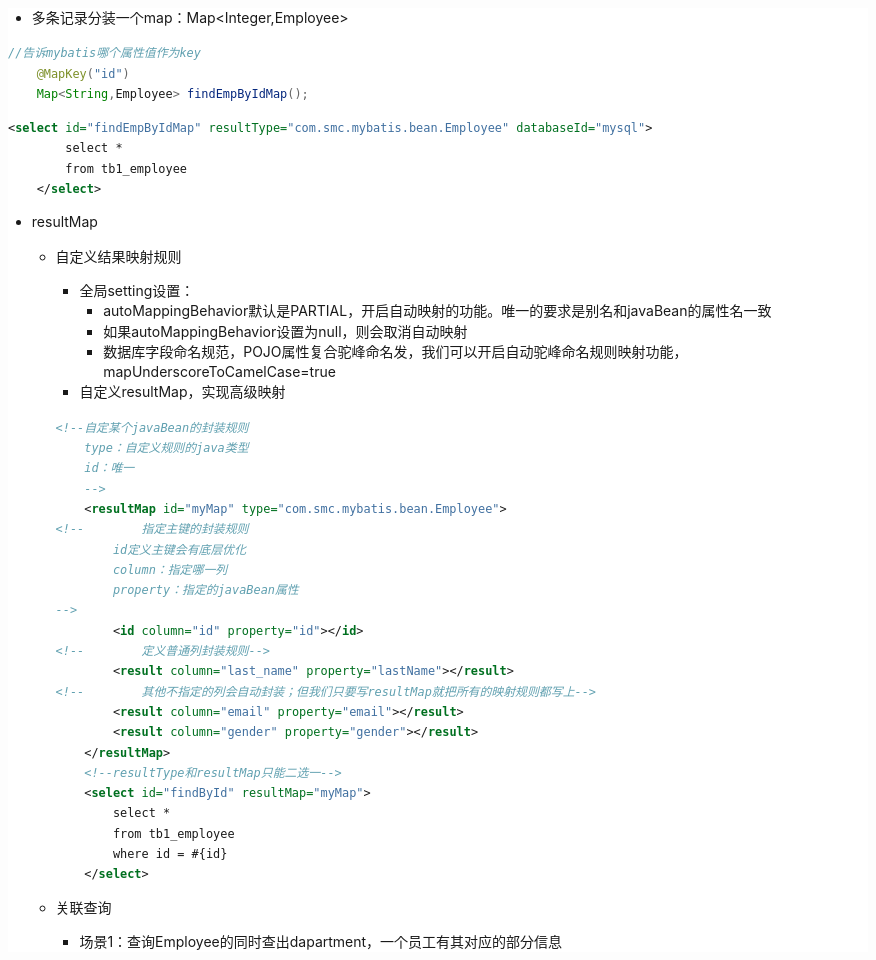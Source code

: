   * 多条记录分装一个map：Map<Integer,Employee>

  ```java
  //告诉mybatis哪个属性值作为key
      @MapKey("id")
      Map<String,Employee> findEmpByIdMap();
  ```

  ```xml
  <select id="findEmpByIdMap" resultType="com.smc.mybatis.bean.Employee" databaseId="mysql">
          select *
          from tb1_employee
      </select>
  ```

* resultMap

  * 自定义结果映射规则

    * 全局setting设置：
      * autoMappingBehavior默认是PARTIAL，开启自动映射的功能。唯一的要求是别名和javaBean的属性名一致
      * 如果autoMappingBehavior设置为null，则会取消自动映射
      * 数据库字段命名规范，POJO属性复合驼峰命名发，我们可以开启自动驼峰命名规则映射功能，mapUnderscoreToCamelCase=true
    * 自定义resultMap，实现高级映射

    ```xml
    <!--自定某个javaBean的封装规则
        type：自定义规则的java类型
        id：唯一
        -->
        <resultMap id="myMap" type="com.smc.mybatis.bean.Employee">
    <!--        指定主键的封装规则
            id定义主键会有底层优化
            column：指定哪一列
            property：指定的javaBean属性
    -->
            <id column="id" property="id"></id>
    <!--        定义普通列封装规则-->
            <result column="last_name" property="lastName"></result>
    <!--        其他不指定的列会自动封装；但我们只要写resultMap就把所有的映射规则都写上-->
            <result column="email" property="email"></result>
            <result column="gender" property="gender"></result>
        </resultMap>
        <!--resultType和resultMap只能二选一-->
        <select id="findById" resultMap="myMap">
            select *
            from tb1_employee
            where id = #{id}
        </select>
    ```

    

  * 关联查询

    * 场景1：查询Employee的同时查出dapartment，一个员工有其对应的部分信息
